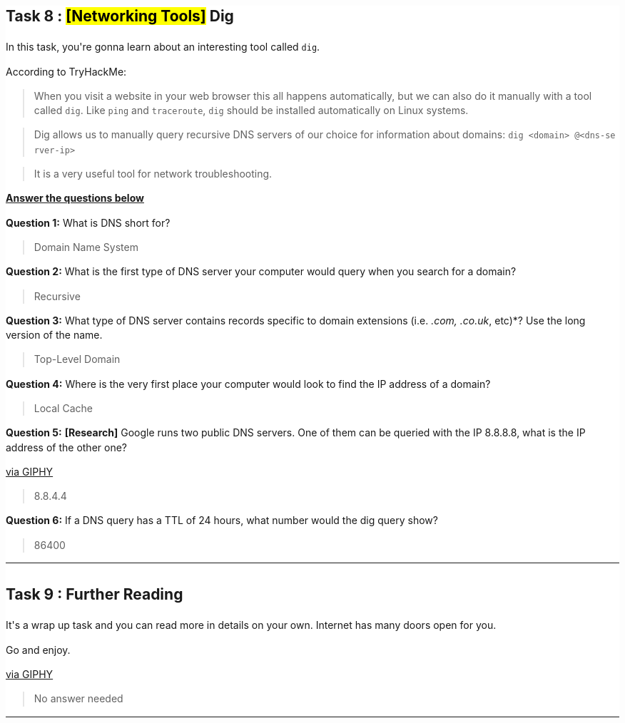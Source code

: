 
## Task 8 : <mark>[Networking Tools]</mark> Dig
In this task, you're gonna learn about an interesting tool called `dig`.

According to TryHackMe:
> When you visit a website in your web browser this all happens automatically, but we can also do it manually with a tool called `dig`. Like `ping` and `traceroute`, `dig` should be installed automatically on Linux systems.

> Dig allows us to manually query recursive DNS servers of our choice for information about domains:
`dig <domain> @<dns-server-ip>`

> It is a very useful tool for network troubleshooting.

**<u>Answer the questions below</u>**

**Question 1:** What is DNS short for?
> Domain Name System

**Question 2:** What is the first type of DNS server your computer would query when you search for a domain?
> Recursive

**Question 3:** What type of DNS server contains records specific to domain extensions (i.e. *.com, .co.uk*, etc)*? Use the long version of the name.
> Top-Level Domain

**Question 4:** Where is the very first place your computer would look to find the IP address of a domain?
> Local Cache

**Question 5:** **[Research]** Google runs two public DNS servers. One of them can be queried with the IP 8.8.8.8, what is the IP address of the other one?

<iframe src="https://giphy.com/embed/gLnZ2mo2dGcLK" width="480" height="270" frameBorder="0" className="giphy-embed" allowFullScreen></iframe><p><a href="https://giphy.com/gifs/madonna-look-it-up-gLnZ2mo2dGcLK">via GIPHY</a></p>

> 8.8.4.4

**Question 6:** If a DNS query has a TTL of 24 hours, what number would the dig query show?
> 86400

---

## Task 9 : Further Reading
It's a wrap up task and you can read more in details on your own. Internet has many doors open for you.

Go and enjoy.

<iframe src="https://giphy.com/embed/fQx7FeYapEpzUDyyfR" width="480" height="270" frameBorder="0" className="giphy-embed" allowFullScreen></iframe><p><a href="https://giphy.com/gifs/flying-door-in-the-sky-fQx7FeYapEpzUDyyfR">via GIPHY</a></p>

> No answer needed

---